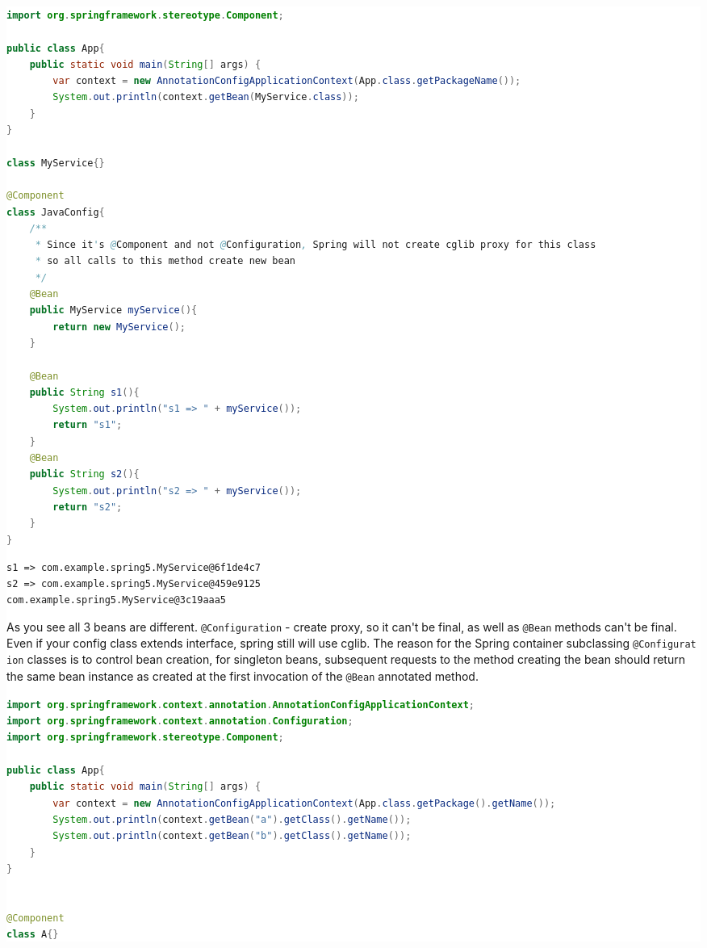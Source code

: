 ```java
import org.springframework.stereotype.Component;

public class App{
    public static void main(String[] args) {
        var context = new AnnotationConfigApplicationContext(App.class.getPackageName());
        System.out.println(context.getBean(MyService.class));
    }
}

class MyService{}

@Component
class JavaConfig{
    /**
     * Since it's @Component and not @Configuration, Spring will not create cglib proxy for this class
     * so all calls to this method create new bean
     */
    @Bean
    public MyService myService(){
        return new MyService();
    }

    @Bean
    public String s1(){
        System.out.println("s1 => " + myService());
        return "s1";
    }
    @Bean
    public String s2(){
        System.out.println("s2 => " + myService());
        return "s2";
    }
}
```
```
s1 => com.example.spring5.MyService@6f1de4c7
s2 => com.example.spring5.MyService@459e9125
com.example.spring5.MyService@3c19aaa5
```
As you see all 3 beans are different.
`@Configuration` - create proxy, so it can't be final, as well as `@Bean` methods can't be final. Even if your config class extends interface, spring still will use cglib.
The reason for the Spring container subclassing `@Configuration` classes is to control bean creation, for singleton beans, subsequent requests to the method creating the bean 
should return the same bean instance as created at the first invocation of the `@Bean` annotated method.
```java
import org.springframework.context.annotation.AnnotationConfigApplicationContext;
import org.springframework.context.annotation.Configuration;
import org.springframework.stereotype.Component;

public class App{
    public static void main(String[] args) {
        var context = new AnnotationConfigApplicationContext(App.class.getPackage().getName());
        System.out.println(context.getBean("a").getClass().getName());
        System.out.println(context.getBean("b").getClass().getName());
    }
}


@Component
class A{}

```